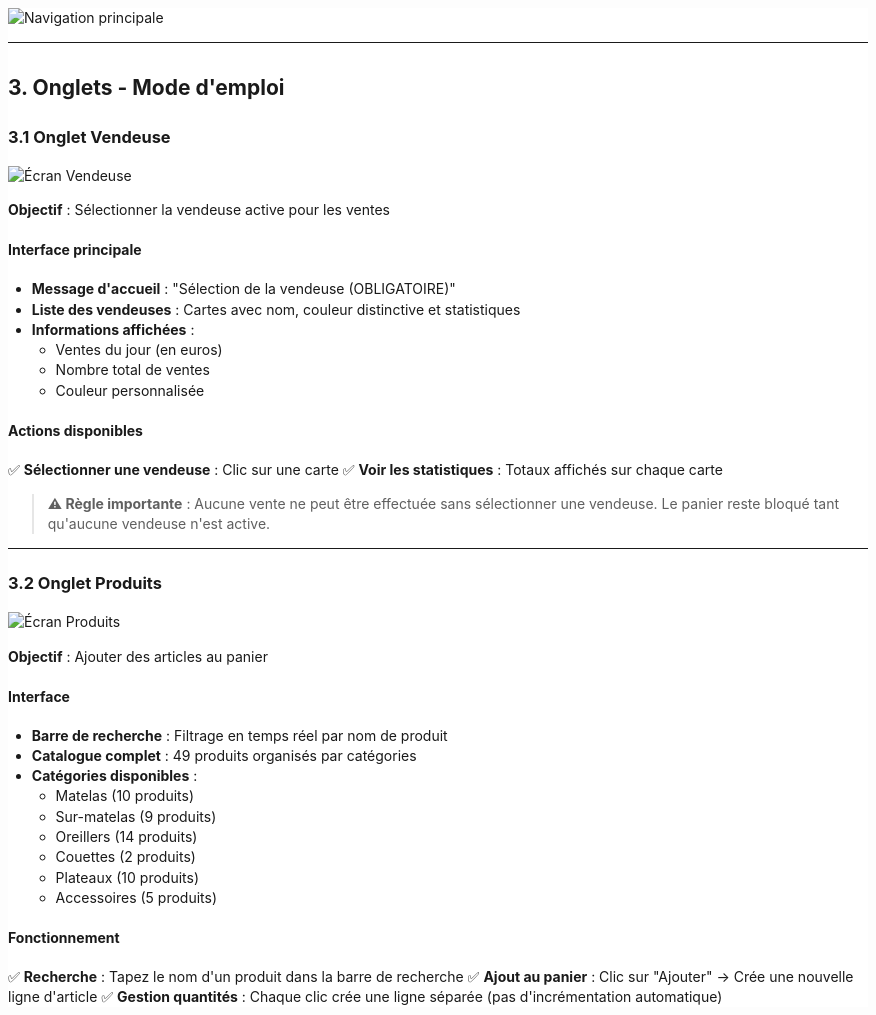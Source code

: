 ![Navigation principale](docs/img/navigation.png)

---

## 3. Onglets - Mode d'emploi

### 3.1 Onglet Vendeuse

![Écran Vendeuse](docs/img/vendeuse.png)

**Objectif** : Sélectionner la vendeuse active pour les ventes

#### Interface principale

- **Message d'accueil** : "Sélection de la vendeuse (OBLIGATOIRE)"
- **Liste des vendeuses** : Cartes avec nom, couleur distinctive et statistiques
- **Informations affichées** : 
  - Ventes du jour (en euros)
  - Nombre total de ventes
  - Couleur personnalisée

#### Actions disponibles

✅ **Sélectionner une vendeuse** : Clic sur une carte
✅ **Voir les statistiques** : Totaux affichés sur chaque carte

> **⚠️ Règle importante** : Aucune vente ne peut être effectuée sans sélectionner une vendeuse. Le panier reste bloqué tant qu'aucune vendeuse n'est active.

---

### 3.2 Onglet Produits

![Écran Produits](docs/img/produits.png)

**Objectif** : Ajouter des articles au panier

#### Interface

- **Barre de recherche** : Filtrage en temps réel par nom de produit
- **Catalogue complet** : 49 produits organisés par catégories
- **Catégories disponibles** :
  - Matelas (10 produits)
  - Sur-matelas (9 produits)
  - Oreillers (14 produits)
  - Couettes (2 produits)
  - Plateaux (10 produits)
  - Accessoires (5 produits)

#### Fonctionnement

✅ **Recherche** : Tapez le nom d'un produit dans la barre de recherche
✅ **Ajout au panier** : Clic sur "Ajouter" → Crée une nouvelle ligne d'article
✅ **Gestion quantités** : Chaque clic crée une ligne séparée (pas d'incrémentation automatique)
